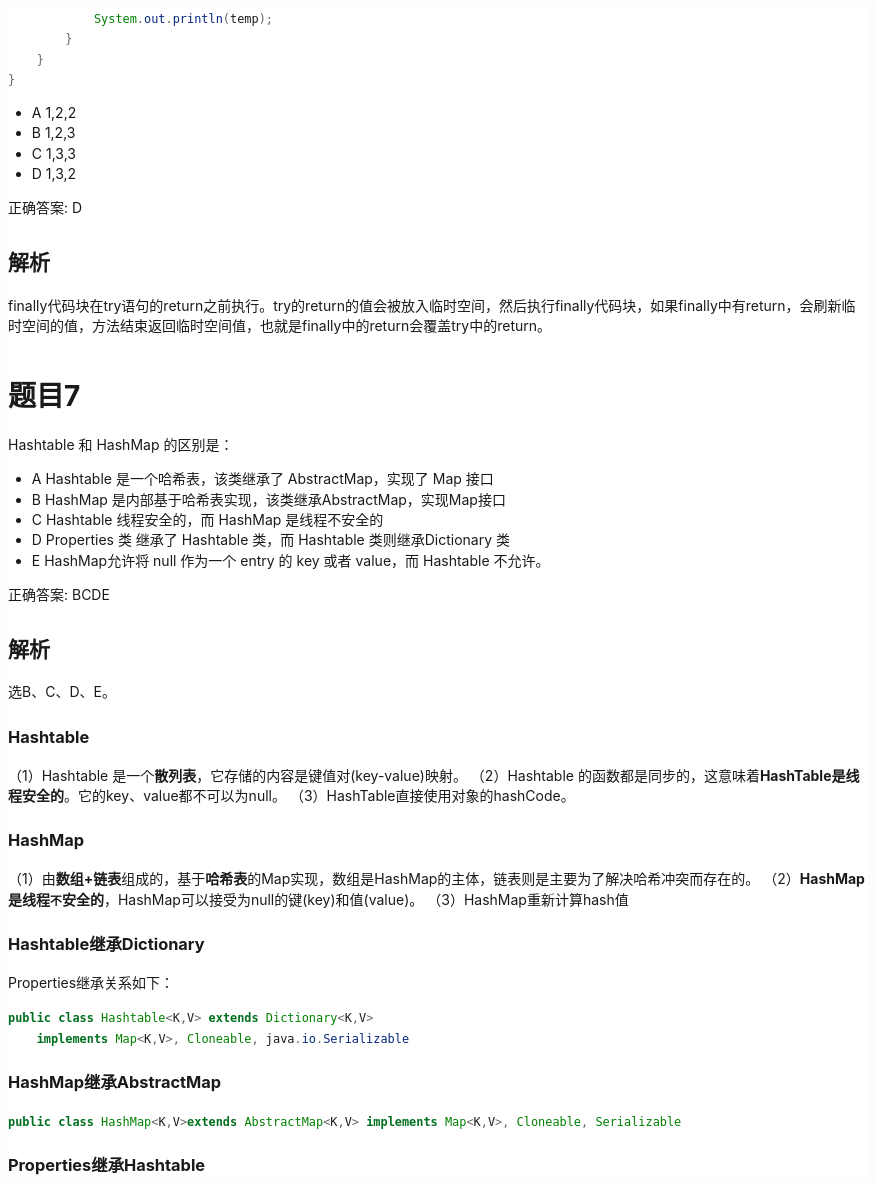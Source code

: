 ```java
            System.out.println(temp);
        }
    }
}
```
- A 1,2,2
- B 1,2,3
- C 1,3,3
- D 1,3,2

正确答案: D

## 解析
finally代码块在try语句的return之前执行。try的return的值会被放入临时空间，然后执行finally代码块，如果finally中有return，会刷新临时空间的值，方法结束返回临时空间值，也就是finally中的return会覆盖try中的return。

# 题目7
Hashtable 和 HashMap 的区别是：
- A Hashtable 是一个哈希表，该类继承了 AbstractMap，实现了 Map 接口
- B HashMap 是内部基于哈希表实现，该类继承AbstractMap，实现Map接口
- C Hashtable 线程安全的，而 HashMap 是线程不安全的
- D Properties 类 继承了 Hashtable 类，而 Hashtable 类则继承Dictionary 类
- E HashMap允许将 null 作为一个 entry 的 key 或者 value，而 Hashtable 不允许。

正确答案: BCDE

## 解析
选B、C、D、E。
### Hashtable
（1）Hashtable 是一个**散列表**，它存储的内容是键值对(key-value)映射。
（2）Hashtable 的函数都是同步的，这意味着**HashTable是线程安全的**。它的key、value都不可以为null。
（3）HashTable直接使用对象的hashCode。
### HashMap
（1）由**数组+链表**组成的，基于**哈希表**的Map实现，数组是HashMap的主体，链表则是主要为了解决哈希冲突而存在的。
（2）**HashMap是线程`不`安全的**，HashMap可以接受为null的键(key)和值(value)。
（3）HashMap重新计算hash值

### Hashtable继承Dictionary
Properties继承关系如下：
```java
public class Hashtable<K,V> extends Dictionary<K,V>
    implements Map<K,V>, Cloneable, java.io.Serializable
```
### HashMap继承AbstractMap
```java
public class HashMap<K,V>extends AbstractMap<K,V> implements Map<K,V>, Cloneable, Serializable
```
### Properties继承Hashtable
